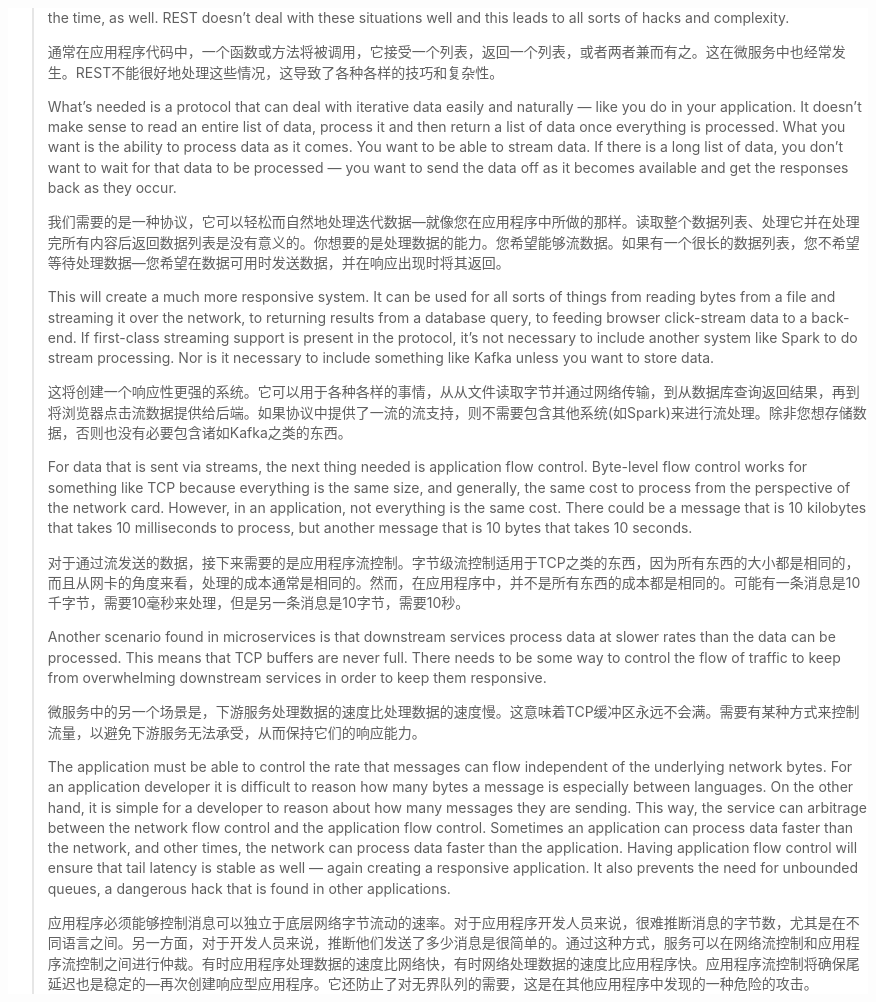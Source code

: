 >  the time, as well. REST doesn’t deal with these situations well and 
> this leads to all sorts of hacks and complexity.
> 
> 通常在应用程序代码中，一个函数或方法将被调用，它接受一个列表，返回一个列表，或者两者兼而有之。这在微服务中也经常发生。REST不能很好地处理这些情况，这导致了各种各样的技巧和复杂性。
> 
> What’s needed is a protocol that can deal with iterative data easily 
> and naturally — like you do in your application. It doesn’t make sense 
> to read an entire list of data, process it and then return a list of 
> data once everything is processed. What you want is the ability to 
> process data as it comes. You want to be able to stream data. If there 
> is a long list of data, you don’t want to wait for that data to be 
> processed — you want to send the data off as it becomes available and 
> get the responses back as they occur.
> 
> 我们需要的是一种协议，它可以轻松而自然地处理迭代数据—就像您在应用程序中所做的那样。读取整个数据列表、处理它并在处理完所有内容后返回数据列表是没有意义的。你想要的是处理数据的能力。您希望能够流数据。如果有一个很长的数据列表，您不希望等待处理数据—您希望在数据可用时发送数据，并在响应出现时将其返回。
> 
> This will create a much more responsive system. It can be used for 
> all sorts of things from reading bytes from a file and streaming it over
>  the network, to returning results from a database query, to feeding 
> browser click-stream data to a back-end. If first-class streaming 
> support is present in the protocol, it’s not necessary to include 
> another system like Spark to do stream processing. Nor is it necessary 
> to include something like Kafka unless you want to store data.
> 
> 这将创建一个响应性更强的系统。它可以用于各种各样的事情，从从文件读取字节并通过网络传输，到从数据库查询返回结果，再到将浏览器点击流数据提供给后端。如果协议中提供了一流的流支持，则不需要包含其他系统(如Spark)来进行流处理。除非您想存储数据，否则也没有必要包含诸如Kafka之类的东西。
> 
> For data that is sent via streams, the next thing needed is 
> application flow control. Byte-level flow control works for something 
> like TCP because everything is the same size, and generally, the same 
> cost to process from the perspective of the network card. However, in an
>  application, not everything is the same cost. There could be a message 
> that is 10 kilobytes that takes 10 milliseconds to process, but another 
> message that is 10 bytes that takes 10 seconds.
> 
> 对于通过流发送的数据，接下来需要的是应用程序流控制。字节级流控制适用于TCP之类的东西，因为所有东西的大小都是相同的，而且从网卡的角度来看，处理的成本通常是相同的。然而，在应用程序中，并不是所有东西的成本都是相同的。可能有一条消息是10千字节，需要10毫秒来处理，但是另一条消息是10字节，需要10秒。
> 
> Another scenario found in microservices is that downstream services 
> process data at slower rates than the data can be processed. This means 
> that TCP buffers are never full. There needs to be some way to control 
> the flow of traffic to keep from overwhelming downstream services in 
> order to keep them responsive.
> 
> 微服务中的另一个场景是，下游服务处理数据的速度比处理数据的速度慢。这意味着TCP缓冲区永远不会满。需要有某种方式来控制流量，以避免下游服务无法承受，从而保持它们的响应能力。
> 
> The application must be able to control the rate that messages can 
> flow independent of the underlying network bytes. For an application 
> developer it is difficult to reason how many bytes a message is 
> especially between languages. On the other hand, it is simple for a 
> developer to reason about how many messages they are sending. This way, 
> the service can arbitrage between the network flow control and the 
> application flow control. Sometimes an application can process data 
> faster than the network, and other times, the network can process data 
> faster than the application. Having application flow control will ensure
>  that tail latency is stable as well — again creating a responsive 
> application. It also prevents the need for unbounded queues, a dangerous
>  hack that is found in other applications.
> 
> 应用程序必须能够控制消息可以独立于底层网络字节流动的速率。对于应用程序开发人员来说，很难推断消息的字节数，尤其是在不同语言之间。另一方面，对于开发人员来说，推断他们发送了多少消息是很简单的。通过这种方式，服务可以在网络流控制和应用程序流控制之间进行仲裁。有时应用程序处理数据的速度比网络快，有时网络处理数据的速度比应用程序快。应用程序流控制将确保尾延迟也是稳定的—再次创建响应型应用程序。它还防止了对无界队列的需要，这是在其他应用程序中发现的一种危险的攻击。
> 